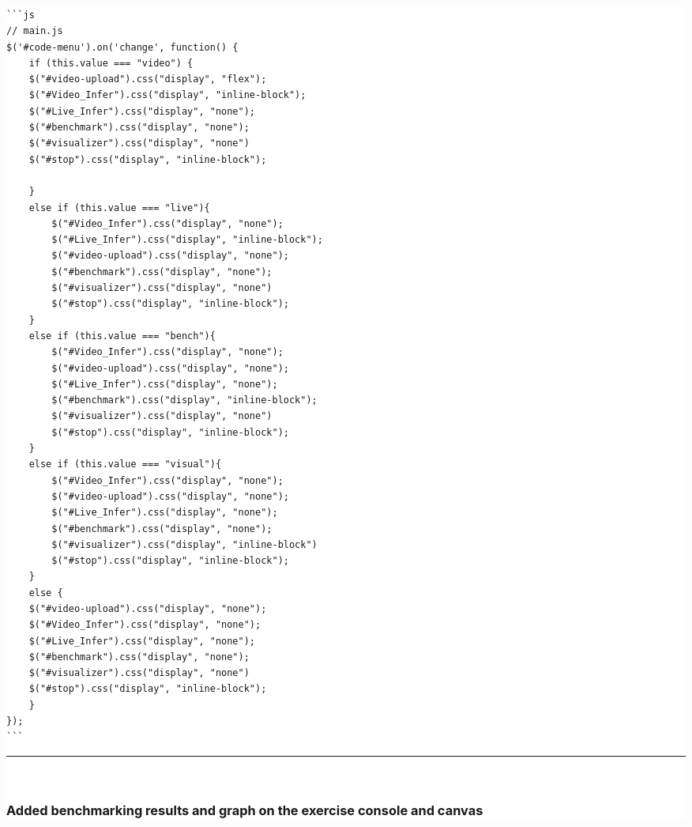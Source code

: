     ```js
    // main.js
    $('#code-menu').on('change', function() {
        if (this.value === "video") {
        $("#video-upload").css("display", "flex");
        $("#Video_Infer").css("display", "inline-block");
        $("#Live_Infer").css("display", "none");
        $("#benchmark").css("display", "none");
        $("#visualizer").css("display", "none")
        $("#stop").css("display", "inline-block");

        }
        else if (this.value === "live"){
            $("#Video_Infer").css("display", "none");
            $("#Live_Infer").css("display", "inline-block");
            $("#video-upload").css("display", "none");
            $("#benchmark").css("display", "none");        
            $("#visualizer").css("display", "none")
            $("#stop").css("display", "inline-block");
        } 
        else if (this.value === "bench"){
            $("#Video_Infer").css("display", "none");
            $("#video-upload").css("display", "none");
            $("#Live_Infer").css("display", "none");
            $("#benchmark").css("display", "inline-block");
            $("#visualizer").css("display", "none")
            $("#stop").css("display", "inline-block");
        } 
        else if (this.value === "visual"){
            $("#Video_Infer").css("display", "none");
            $("#video-upload").css("display", "none");
            $("#Live_Infer").css("display", "none");
            $("#benchmark").css("display", "none");
            $("#visualizer").css("display", "inline-block")
            $("#stop").css("display", "inline-block");
        } 
        else {
        $("#video-upload").css("display", "none");
        $("#Video_Infer").css("display", "none");
        $("#Live_Infer").css("display", "none");
        $("#benchmark").css("display", "none");
        $("#visualizer").css("display", "none")
        $("#stop").css("display", "inline-block");
        }
    });
    ```

* * * 
<br/>

### Added benchmarking results and graph on the exercise console and canvas

